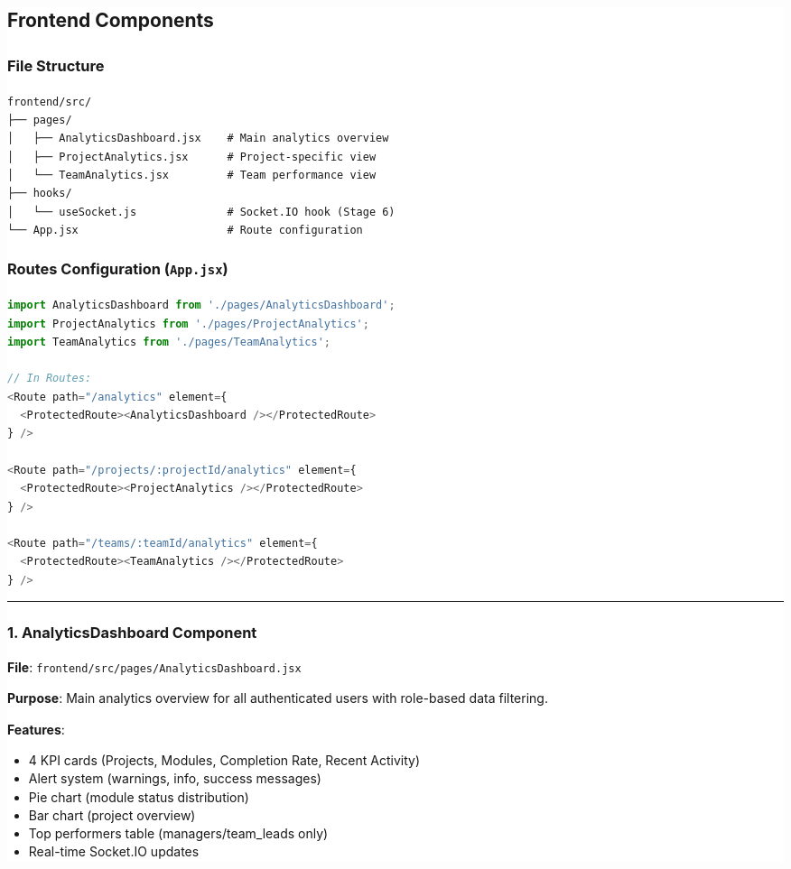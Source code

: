 
## Frontend Components

### File Structure

```
frontend/src/
├── pages/
│   ├── AnalyticsDashboard.jsx    # Main analytics overview
│   ├── ProjectAnalytics.jsx      # Project-specific view
│   └── TeamAnalytics.jsx         # Team performance view
├── hooks/
│   └── useSocket.js              # Socket.IO hook (Stage 6)
└── App.jsx                       # Route configuration
```

### Routes Configuration (`App.jsx`)

```javascript
import AnalyticsDashboard from './pages/AnalyticsDashboard';
import ProjectAnalytics from './pages/ProjectAnalytics';
import TeamAnalytics from './pages/TeamAnalytics';

// In Routes:
<Route path="/analytics" element={
  <ProtectedRoute><AnalyticsDashboard /></ProtectedRoute>
} />

<Route path="/projects/:projectId/analytics" element={
  <ProtectedRoute><ProjectAnalytics /></ProtectedRoute>
} />

<Route path="/teams/:teamId/analytics" element={
  <ProtectedRoute><TeamAnalytics /></ProtectedRoute>
} />
```

---

### 1. AnalyticsDashboard Component

**File**: `frontend/src/pages/AnalyticsDashboard.jsx`

**Purpose**: Main analytics overview for all authenticated users with role-based data filtering.

**Features**:
- 4 KPI cards (Projects, Modules, Completion Rate, Recent Activity)
- Alert system (warnings, info, success messages)
- Pie chart (module status distribution)
- Bar chart (project overview)
- Top performers table (managers/team_leads only)
- Real-time Socket.IO updates
